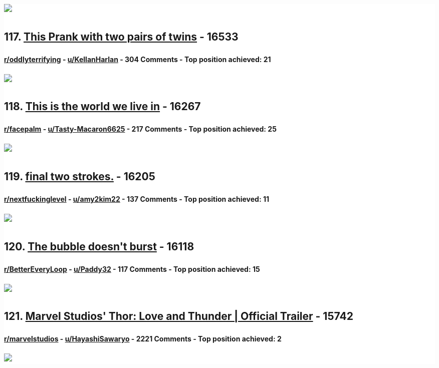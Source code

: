 <a href="https://i.redd.it/m5p5a9pzo8191.jpg"><img src="image"></img></a>

## 117. [This Prank with two pairs of twins](http://reddit.com/r/oddlyterrifying/comments/uvyvig/this_prank_with_two_pairs_of_twins/) - 16533
#### [r/oddlyterrifying](http://reddit.com/r/oddlyterrifying) - [u/KellanHarlan](http://reddit.com/u/KellanHarlan) - 304 Comments - Top position achieved: 21

<a href="https://v.redd.it/juonrcjmw7191"><img src="https://b.thumbs.redditmedia.com/vnKbOUxMU5nvRwFMWjopx2SIcDDtmFf72bM-iBG-gEM.jpg"></img></a>

## 118. [This is the world we live in](http://reddit.com/r/facepalm/comments/uvly19/this_is_the_world_we_live_in/) - 16267
#### [r/facepalm](http://reddit.com/r/facepalm) - [u/Tasty-Macaron6625](http://reddit.com/u/Tasty-Macaron6625) - 217 Comments - Top position achieved: 25

<a href="https://i.redd.it/ay6kjy3bt3191.jpg"><img src="https://b.thumbs.redditmedia.com/i3p_DmsSUUZGOswBSgQaKovbNYYhIVGSwQ6YLF5rylo.jpg"></img></a>

## 119. [final two strokes.](http://reddit.com/r/nextfuckinglevel/comments/uvwo8x/final_two_strokes/) - 16205
#### [r/nextfuckinglevel](http://reddit.com/r/nextfuckinglevel) - [u/amy2kim22](http://reddit.com/u/amy2kim22) - 137 Comments - Top position achieved: 11

<a href="https://v.redd.it/vd9sjfvi77191"><img src="https://b.thumbs.redditmedia.com/MAIIy1N0zD0FOeGo44Wh81DU03-jPGswl3JjpdmMP4Y.jpg"></img></a>

## 120. [The bubble doesn't burst](http://reddit.com/r/BetterEveryLoop/comments/uw6f6a/the_bubble_doesnt_burst/) - 16118
#### [r/BetterEveryLoop](http://reddit.com/r/BetterEveryLoop) - [u/Paddy32](http://reddit.com/u/Paddy32) - 117 Comments - Top position achieved: 15

<a href="https://i.redd.it/ztdr0k2cn9191.gif"><img src="https://b.thumbs.redditmedia.com/wtd-AhsQnYyPpfIRmgapA1tEe0cn09Nsm7IAjdxyWxA.jpg"></img></a>

## 121. [Marvel Studios' Thor: Love and Thunder | Official Trailer](http://reddit.com/r/marvelstudios/comments/uwfuin/marvel_studios_thor_love_and_thunder_official/) - 15742
#### [r/marvelstudios](http://reddit.com/r/marvelstudios) - [u/HayashiSawaryo](http://reddit.com/u/HayashiSawaryo) - 2221 Comments - Top position achieved: 2

<a href="https://www.youtube.com/watch?v=Go8nTmfrQd8"><img src="https://b.thumbs.redditmedia.com/0PDrP03BzDWbcrCcq1xHv_rC3bj3dcMaIjY3ixvzueI.jpg"></img></a>
